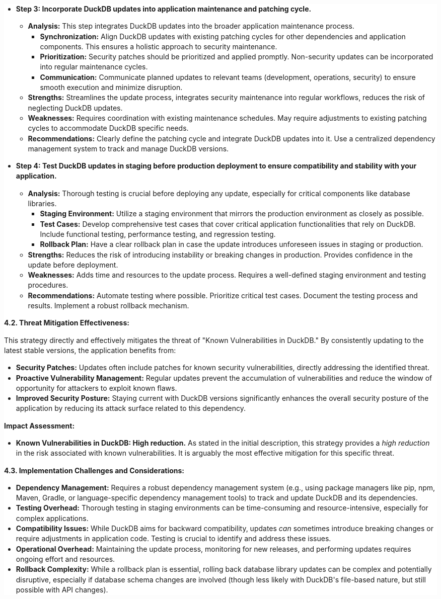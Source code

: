 *   **Step 3: Incorporate DuckDB updates into application maintenance and patching cycle.**
    *   **Analysis:** This step integrates DuckDB updates into the broader application maintenance process.
        *   **Synchronization:** Align DuckDB updates with existing patching cycles for other dependencies and application components. This ensures a holistic approach to security maintenance.
        *   **Prioritization:**  Security patches should be prioritized and applied promptly.  Non-security updates can be incorporated into regular maintenance cycles.
        *   **Communication:**  Communicate planned updates to relevant teams (development, operations, security) to ensure smooth execution and minimize disruption.
    *   **Strengths:**  Streamlines the update process, integrates security maintenance into regular workflows, reduces the risk of neglecting DuckDB updates.
    *   **Weaknesses:** Requires coordination with existing maintenance schedules. May require adjustments to existing patching cycles to accommodate DuckDB specific needs.
    *   **Recommendations:**  Clearly define the patching cycle and integrate DuckDB updates into it.  Use a centralized dependency management system to track and manage DuckDB versions.

*   **Step 4: Test DuckDB updates in staging before production deployment to ensure compatibility and stability with your application.**
    *   **Analysis:**  Thorough testing is crucial before deploying any update, especially for critical components like database libraries.
        *   **Staging Environment:**  Utilize a staging environment that mirrors the production environment as closely as possible.
        *   **Test Cases:**  Develop comprehensive test cases that cover critical application functionalities that rely on DuckDB. Include functional testing, performance testing, and regression testing.
        *   **Rollback Plan:**  Have a clear rollback plan in case the update introduces unforeseen issues in staging or production.
    *   **Strengths:**  Reduces the risk of introducing instability or breaking changes in production.  Provides confidence in the update before deployment.
    *   **Weaknesses:**  Adds time and resources to the update process. Requires a well-defined staging environment and testing procedures.
    *   **Recommendations:**  Automate testing where possible.  Prioritize critical test cases.  Document the testing process and results.  Implement a robust rollback mechanism.

**4.2. Threat Mitigation Effectiveness:**

This strategy directly and effectively mitigates the threat of "Known Vulnerabilities in DuckDB." By consistently updating to the latest stable versions, the application benefits from:

*   **Security Patches:**  Updates often include patches for known security vulnerabilities, directly addressing the identified threat.
*   **Proactive Vulnerability Management:**  Regular updates prevent the accumulation of vulnerabilities and reduce the window of opportunity for attackers to exploit known flaws.
*   **Improved Security Posture:**  Staying current with DuckDB versions significantly enhances the overall security posture of the application by reducing its attack surface related to this dependency.

**Impact Assessment:**

*   **Known Vulnerabilities in DuckDB: High reduction.**  As stated in the initial description, this strategy provides a *high reduction* in the risk associated with known vulnerabilities.  It is arguably the most effective mitigation for this specific threat.

**4.3. Implementation Challenges and Considerations:**

*   **Dependency Management:**  Requires a robust dependency management system (e.g., using package managers like pip, npm, Maven, Gradle, or language-specific dependency management tools) to track and update DuckDB and its dependencies.
*   **Testing Overhead:**  Thorough testing in staging environments can be time-consuming and resource-intensive, especially for complex applications.
*   **Compatibility Issues:**  While DuckDB aims for backward compatibility, updates *can* sometimes introduce breaking changes or require adjustments in application code.  Testing is crucial to identify and address these issues.
*   **Operational Overhead:**  Maintaining the update process, monitoring for new releases, and performing updates requires ongoing effort and resources.
*   **Rollback Complexity:**  While a rollback plan is essential, rolling back database library updates can be complex and potentially disruptive, especially if database schema changes are involved (though less likely with DuckDB's file-based nature, but still possible with API changes).
